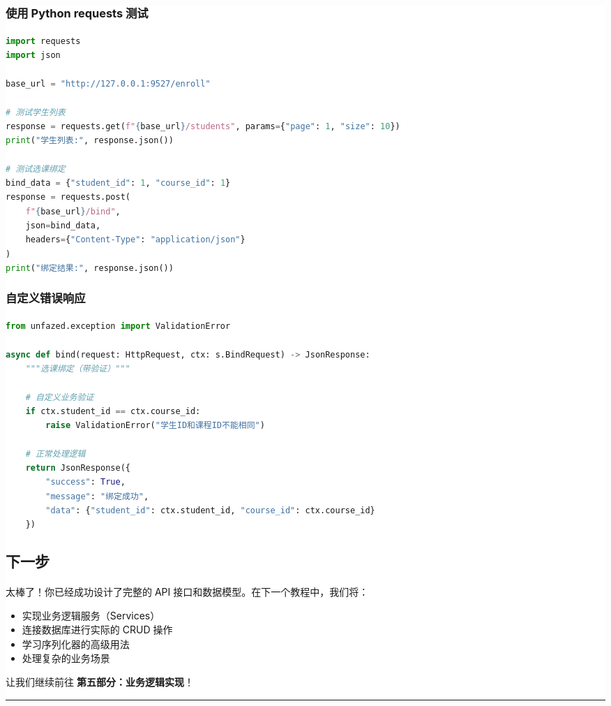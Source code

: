 ### 使用 Python requests 测试

```python
import requests
import json

base_url = "http://127.0.0.1:9527/enroll"

# 测试学生列表
response = requests.get(f"{base_url}/students", params={"page": 1, "size": 10})
print("学生列表:", response.json())

# 测试选课绑定
bind_data = {"student_id": 1, "course_id": 1}
response = requests.post(
    f"{base_url}/bind", 
    json=bind_data,
    headers={"Content-Type": "application/json"}
)
print("绑定结果:", response.json())
```

### 自定义错误响应

```python
from unfazed.exception import ValidationError

async def bind(request: HttpRequest, ctx: s.BindRequest) -> JsonResponse:
    """选课绑定（带验证）"""
    
    # 自定义业务验证
    if ctx.student_id == ctx.course_id:
        raise ValidationError("学生ID和课程ID不能相同")
    
    # 正常处理逻辑
    return JsonResponse({
        "success": True,
        "message": "绑定成功",
        "data": {"student_id": ctx.student_id, "course_id": ctx.course_id}
    })
```

## 下一步

太棒了！你已经成功设计了完整的 API 接口和数据模型。在下一个教程中，我们将：

- 实现业务逻辑服务（Services）
- 连接数据库进行实际的 CRUD 操作
- 学习序列化器的高级用法
- 处理复杂的业务场景

让我们继续前往 **第五部分：业务逻辑实现**！

---
